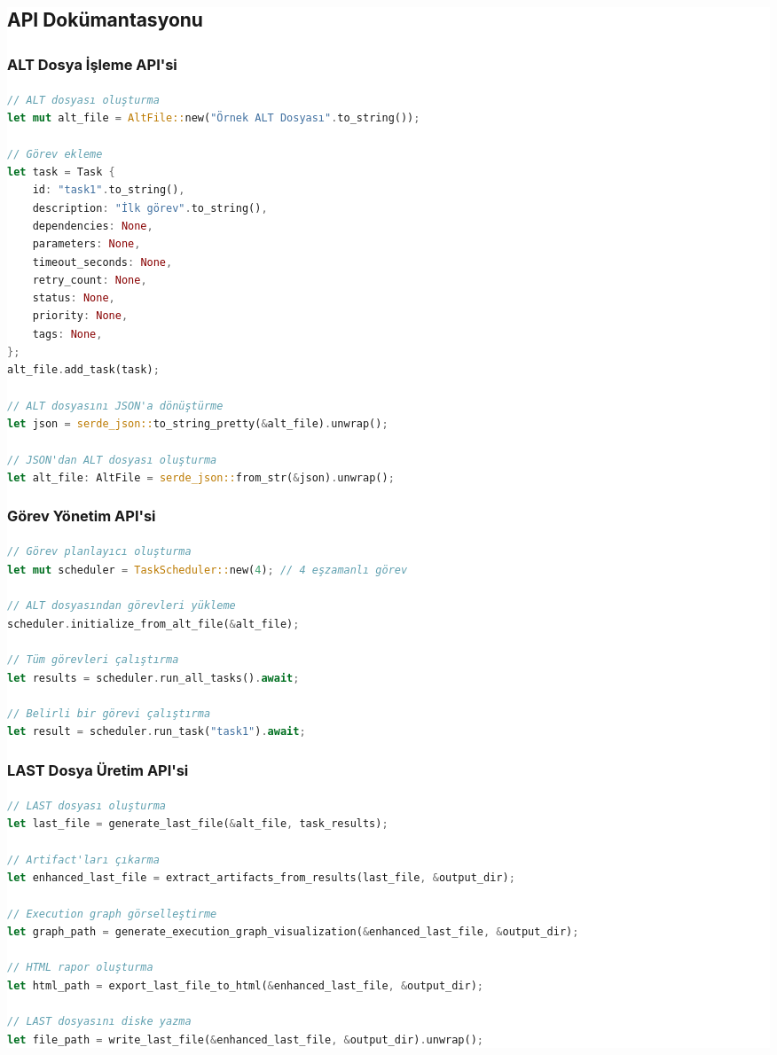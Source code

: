 ## API Dokümantasyonu

### ALT Dosya İşleme API'si

```rust
// ALT dosyası oluşturma
let mut alt_file = AltFile::new("Örnek ALT Dosyası".to_string());

// Görev ekleme
let task = Task {
    id: "task1".to_string(),
    description: "İlk görev".to_string(),
    dependencies: None,
    parameters: None,
    timeout_seconds: None,
    retry_count: None,
    status: None,
    priority: None,
    tags: None,
};
alt_file.add_task(task);

// ALT dosyasını JSON'a dönüştürme
let json = serde_json::to_string_pretty(&alt_file).unwrap();

// JSON'dan ALT dosyası oluşturma
let alt_file: AltFile = serde_json::from_str(&json).unwrap();
```

### Görev Yönetim API'si

```rust
// Görev planlayıcı oluşturma
let mut scheduler = TaskScheduler::new(4); // 4 eşzamanlı görev

// ALT dosyasından görevleri yükleme
scheduler.initialize_from_alt_file(&alt_file);

// Tüm görevleri çalıştırma
let results = scheduler.run_all_tasks().await;

// Belirli bir görevi çalıştırma
let result = scheduler.run_task("task1").await;
```

### LAST Dosya Üretim API'si

```rust
// LAST dosyası oluşturma
let last_file = generate_last_file(&alt_file, task_results);

// Artifact'ları çıkarma
let enhanced_last_file = extract_artifacts_from_results(last_file, &output_dir);

// Execution graph görselleştirme
let graph_path = generate_execution_graph_visualization(&enhanced_last_file, &output_dir);

// HTML rapor oluşturma
let html_path = export_last_file_to_html(&enhanced_last_file, &output_dir);

// LAST dosyasını diske yazma
let file_path = write_last_file(&enhanced_last_file, &output_dir).unwrap();
```
